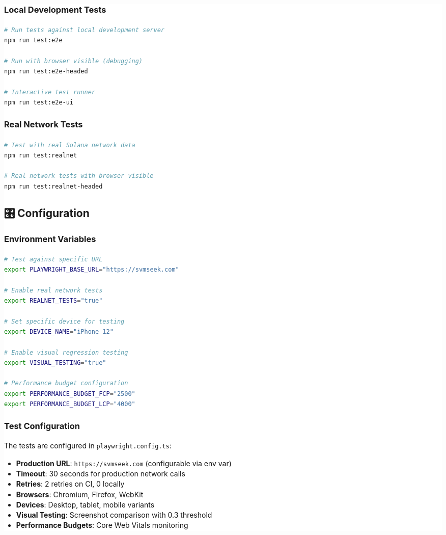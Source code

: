 ### Local Development Tests
```bash
# Run tests against local development server
npm run test:e2e

# Run with browser visible (debugging)
npm run test:e2e-headed

# Interactive test runner
npm run test:e2e-ui
```

### Real Network Tests
```bash
# Test with real Solana network data
npm run test:realnet

# Real network tests with browser visible
npm run test:realnet-headed
```

## 🎛️ Configuration

### Environment Variables
```bash
# Test against specific URL
export PLAYWRIGHT_BASE_URL="https://svmseek.com"

# Enable real network tests
export REALNET_TESTS="true"

# Set specific device for testing
export DEVICE_NAME="iPhone 12"

# Enable visual regression testing
export VISUAL_TESTING="true"

# Performance budget configuration
export PERFORMANCE_BUDGET_FCP="2500"
export PERFORMANCE_BUDGET_LCP="4000"
```

### Test Configuration
The tests are configured in `playwright.config.ts`:
- **Production URL**: `https://svmseek.com` (configurable via env var)
- **Timeout**: 30 seconds for production network calls
- **Retries**: 2 retries on CI, 0 locally
- **Browsers**: Chromium, Firefox, WebKit
- **Devices**: Desktop, tablet, mobile variants
- **Visual Testing**: Screenshot comparison with 0.3 threshold
- **Performance Budgets**: Core Web Vitals monitoring
